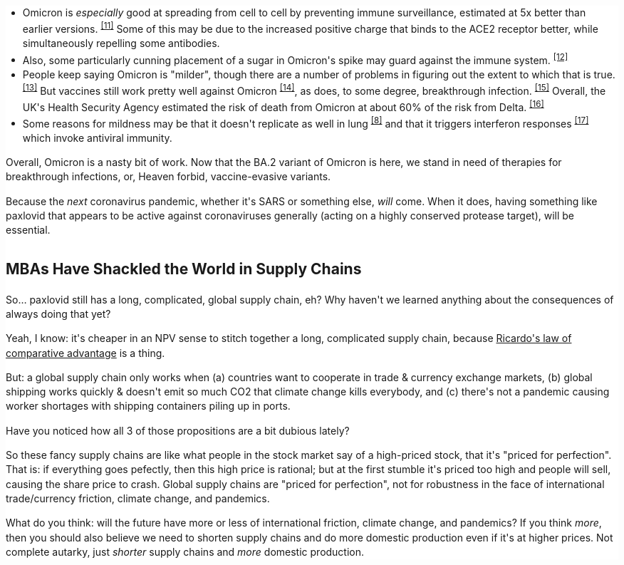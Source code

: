 - Omicron is _especially_ good at spreading from cell to cell by preventing immune
  surveillance, estimated at 5x better than earlier versions. <sup id="fn11a">[[11]](#fn11)</sup>
  Some of this may be due to the increased positive charge that binds to the ACE2 receptor
  better, while simultaneously repelling some antibodies.  
- Also, some particularly cunning placement of a sugar in Omicron's spike may guard
  against the immune system. <sup id="fn12a">[[12]](#fn12)</sup>  
- People keep saying Omicron is "milder", though there are a number of problems in
  figuring out the extent to which that is true. <sup id="fn13a">[[13]](#fn13)</sup>
  But vaccines still work pretty well against Omicron <sup id="fn14a">[[14]](#fn14)</sup>,
  as does, to some degree, breakthrough infection. <sup id="fn15a">[[15]](#fn15)</sup>
  Overall, the UK's Health Security Agency estimated the risk of death from Omicron at
  about 60% of the risk from Delta. <sup id="fn16a">[[16]](#fn16)</sup>  
- Some reasons for mildness may be that it doesn't replicate as well in 
  lung <sup>[[8]](#fn8)</sup> and that it triggers interferon 
  responses <sup id="fn17a">[[17]](#fn17)</sup> which invoke antiviral immunity.  

Overall, Omicron is a nasty bit of work.  Now that the BA.2 variant of Omicron is here, we
stand in need of therapies for breakthrough infections, or, Heaven forbid, vaccine-evasive
variants.  

Because the _next_ coronavirus pandemic, whether it's SARS or something else, _will_
come.  When it does, having something like paxlovid that appears to be active against
coronaviruses generally (acting on a highly conserved protease target), will be
essential.  


## MBAs Have Shackled the World in Supply Chains  

So&hellip; paxlovid still has a long, complicated, global supply chain, eh?  Why haven't
we learned anything about the consequences of always doing that yet?  

Yeah, I know: it's cheaper in an NPV sense to stitch together a long, complicated supply
chain, because
[Ricardo's law of comparative advantage](https://en.wikipedia.org/wiki/Comparative_advantage)
is a thing.  

But: a global supply chain only works when (a) countries want to cooperate in trade &amp;
currency exchange markets, (b) global shipping works quickly &amp; doesn't emit so much
CO2 that climate change kills everybody, and (c) there's not a pandemic causing worker
shortages with shipping containers piling up in ports.  

Have you noticed how all 3 of those propositions are a bit dubious lately?  

So these fancy supply chains are like what people in the stock market say of a high-priced
stock, that it's "priced for perfection".  That is: if everything goes pefectly, then this
high price is rational; but at the first stumble it's priced too high and people will sell,
causing the share price to crash.  Global supply chains are "priced for perfection", not
for robustness in the face of international trade/currency friction, climate change, and
pandemics.  

What do you think: will the future have more or less of international friction, climate
change, and pandemics?  If you think _more_, then you should also believe we need to
shorten supply chains and do more domestic production even if it's at higher prices.  Not
complete autarky, just _shorter_ supply chains and _more_ domestic production.  
